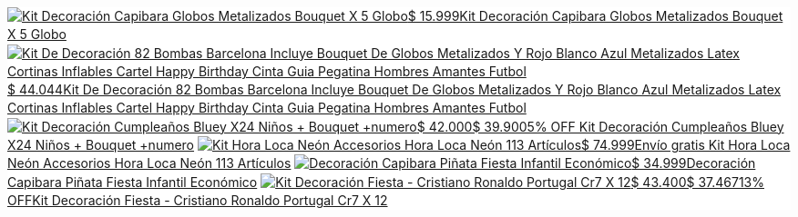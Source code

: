 [![Kit Decoración Capibara Globos Metalizados Bouquet X 5 Globo](https://www.mercadolibre.com.co/c/recuerdos-pinateria-y-fiestas#c_id=/home/categories/element&c_category_id=MCO118204&c_uid=669bb46d-1cc3-464b-8d48-7b0f3389e8a8)$ 15.999Kit Decoración Capibara Globos Metalizados Bouquet X 5 Globo](https://articulo.mercadolibre.com.co/MCO-2828774276-kit-decoracion-capibara-globos-metalizados-bouquet-x-5-globo-_JM#position=4&search_layout=stack&type=item&tracking_id=7979067d-371b-42b4-86ec-f50d407a8534&c_container_id=not_apply&c_id=%2Fsplinter%2Fcarouseldynamicitem&c_element_order=3&c_campaign=descubre-los-mejores-productos&c_label=%2Fsplinter%2Fcarouseldynamicitem&c_uid=fcbdc5a2-55f1-11f0-b987-6ddd3a3fad7b&c_element_id=fcbdc5a2-55f1-11f0-b987-6ddd3a3fad7b&c_global_position=5&deal_print_id=fcc084c0-55f1-11f0-b7d2-93f6643da67f&c_tracking_id=fcc084c0-55f1-11f0-b7d2-93f6643da67f)
[![Kit De Decoración 82 Bombas Barcelona Incluye Bouquet De Globos Metalizados Y Rojo Blanco Azul Metalizados Latex Cortinas Inflables Cartel Happy Birthday Cinta Guia Pegatina Hombres Amantes Futbol](https://www.mercadolibre.com.co/c/recuerdos-pinateria-y-fiestas#c_id=/home/categories/element&c_category_id=MCO118204&c_uid=669bb46d-1cc3-464b-8d48-7b0f3389e8a8)$ 44.044Kit De Decoración 82 Bombas Barcelona Incluye Bouquet De Globos Metalizados Y Rojo Blanco Azul Metalizados Latex Cortinas Inflables Cartel Happy Birthday Cinta Guia Pegatina Hombres Amantes Futbol](https://www.mercadolibre.com.co/kit-de-decoracion-82-bombas-barcelona-incluye-bouquet-de-globos-metalizados-y-rojo-blanco-azul-metalizados-latex-cortinas-inflables-cartel-happy-birthday-cinta-guia-pegatina-hombres-amantes-futbol/p/MCO47406817#searchVariation=MCO47406817&position=1&search_layout=stack&type=product&tracking_id=7979067d-371b-42b4-86ec-f50d407a8534&c_container_id=not_apply&c_id=%2Fsplinter%2Fcarouseldynamicitem&c_element_order=4&c_campaign=descubre-los-mejores-productos&c_label=%2Fsplinter%2Fcarouseldynamicitem&c_uid=fcbdc5a3-55f1-11f0-b987-6ddd3a3fad7b&c_element_id=fcbdc5a3-55f1-11f0-b987-6ddd3a3fad7b&c_global_position=5&deal_print_id=fcc084c0-55f1-11f0-b7d2-93f6643da67f&c_tracking_id=fcc084c0-55f1-11f0-b7d2-93f6643da67f)
[![ Kit Decoración Cumpleaños Bluey X24 Niños + Bouquet +numero](https://www.mercadolibre.com.co/c/recuerdos-pinateria-y-fiestas#c_id=/home/categories/element&c_category_id=MCO118204&c_uid=669bb46d-1cc3-464b-8d48-7b0f3389e8a8)$ 42.000$ 39.9005% OFF Kit Decoración Cumpleaños Bluey X24 Niños + Bouquet +numero](https://articulo.mercadolibre.com.co/MCO-1396514003-kit-decoracion-cumpleanos-bluey-x24-ninos-bouquet-numero-_JM#position=5&search_layout=stack&type=item&tracking_id=7979067d-371b-42b4-86ec-f50d407a8534&c_container_id=not_apply&c_id=%2Fsplinter%2Fcarouseldynamicitem&c_element_order=5&c_campaign=descubre-los-mejores-productos&c_label=%2Fsplinter%2Fcarouseldynamicitem&c_uid=fcbdc5a4-55f1-11f0-b987-6ddd3a3fad7b&c_element_id=fcbdc5a4-55f1-11f0-b987-6ddd3a3fad7b&c_global_position=5&deal_print_id=fcc084c0-55f1-11f0-b7d2-93f6643da67f&c_tracking_id=fcc084c0-55f1-11f0-b7d2-93f6643da67f)
[![Kit Hora Loca Neón Accesorios Hora Loca Neón 113 Artículos](https://www.mercadolibre.com.co/c/recuerdos-pinateria-y-fiestas#c_id=/home/categories/element&c_category_id=MCO118204&c_uid=669bb46d-1cc3-464b-8d48-7b0f3389e8a8)$ 74.999Envío gratis Kit Hora Loca Neón Accesorios Hora Loca Neón 113 Artículos](https://articulo.mercadolibre.com.co/MCO-2404148030-kit-hora-loca-neon-accesorios-hora-loca-neon-113-articulos-_JM#position=6&search_layout=stack&type=item&tracking_id=7979067d-371b-42b4-86ec-f50d407a8534&c_container_id=not_apply&c_id=%2Fsplinter%2Fcarouseldynamicitem&c_element_order=6&c_campaign=descubre-los-mejores-productos&c_label=%2Fsplinter%2Fcarouseldynamicitem&c_uid=fcbdc5a5-55f1-11f0-b987-6ddd3a3fad7b&c_element_id=fcbdc5a5-55f1-11f0-b987-6ddd3a3fad7b&c_global_position=5&deal_print_id=fcc084c0-55f1-11f0-b7d2-93f6643da67f&c_tracking_id=fcc084c0-55f1-11f0-b7d2-93f6643da67f)
[![Decoración Capibara Piñata Fiesta Infantil Económico](https://www.mercadolibre.com.co/c/recuerdos-pinateria-y-fiestas#c_id=/home/categories/element&c_category_id=MCO118204&c_uid=669bb46d-1cc3-464b-8d48-7b0f3389e8a8)$ 34.999Decoración Capibara Piñata Fiesta Infantil Económico](https://articulo.mercadolibre.com.co/MCO-1554263585-decoracion-capibara-pinata-fiesta-infantil-economico-_JM#position=7&search_layout=stack&type=item&tracking_id=7979067d-371b-42b4-86ec-f50d407a8534&c_container_id=not_apply&c_id=%2Fsplinter%2Fcarouseldynamicitem&c_element_order=7&c_campaign=descubre-los-mejores-productos&c_label=%2Fsplinter%2Fcarouseldynamicitem&c_uid=fcbdc5a6-55f1-11f0-b987-6ddd3a3fad7b&c_element_id=fcbdc5a6-55f1-11f0-b987-6ddd3a3fad7b&c_global_position=5&deal_print_id=fcc084c0-55f1-11f0-b7d2-93f6643da67f&c_tracking_id=fcc084c0-55f1-11f0-b7d2-93f6643da67f)
[![Kit Decoración Fiesta - Cristiano Ronaldo Portugal Cr7 X 12](https://www.mercadolibre.com.co/c/recuerdos-pinateria-y-fiestas#c_id=/home/categories/element&c_category_id=MCO118204&c_uid=669bb46d-1cc3-464b-8d48-7b0f3389e8a8)$ 43.400$ 37.46713% OFFKit Decoración Fiesta - Cristiano Ronaldo Portugal Cr7 X 12](https://articulo.mercadolibre.com.co/MCO-1440421495-kit-decoracion-fiesta-cristiano-ronaldo-portugal-cr7-x-12-_JM#position=8&search_layout=stack&type=item&tracking_id=7979067d-371b-42b4-86ec-f50d407a8534&c_container_id=not_apply&c_id=%2Fsplinter%2Fcarouseldynamicitem&c_element_order=8&c_campaign=descubre-los-mejores-productos&c_label=%2Fsplinter%2Fcarouseldynamicitem&c_uid=fcbdc5a7-55f1-11f0-b987-6ddd3a3fad7b&c_element_id=fcbdc5a7-55f1-11f0-b987-6ddd3a3fad7b&c_global_position=5&deal_print_id=fcc084c0-55f1-11f0-b7d2-93f6643da67f&c_tracking_id=fcc084c0-55f1-11f0-b7d2-93f6643da67f)